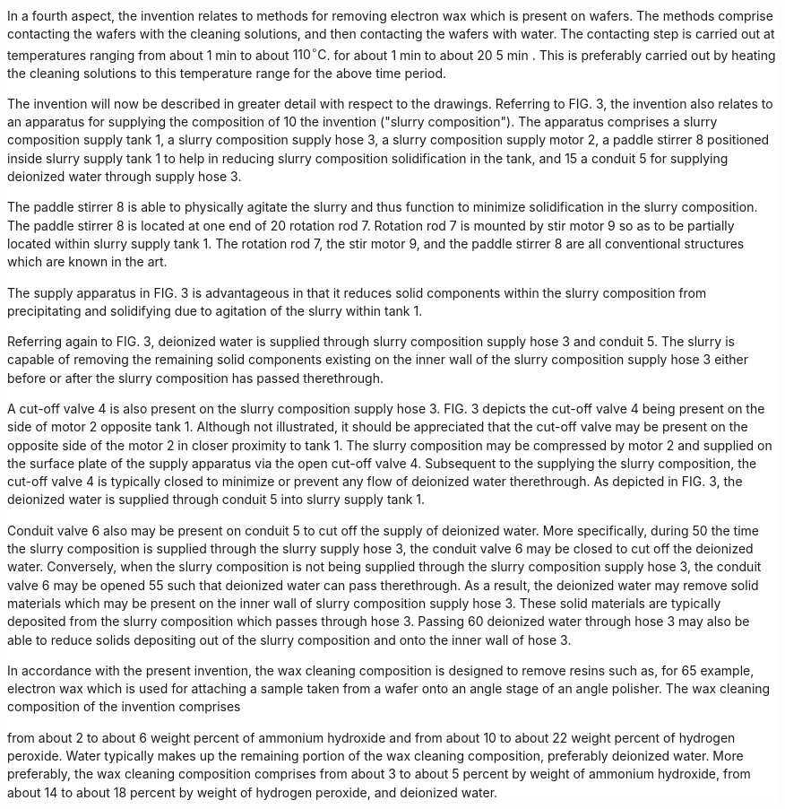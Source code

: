 In a fourth aspect, the invention relates to methods for removing electron wax which is present on wafers. The
methods comprise contacting the wafers with the cleaning solutions, and then contacting the wafers with water. The contacting step is carried out at temperatures ranging from about 1 min to about $110^{\circ} \mathrm{C}$. for about 1 min to about 20 5 min . This is preferably carried out by heating the cleaning solutions to this temperature range for the above time period.

The invention will now be described in greater detail with respect to the drawings. Referring to FIG. 3, the invention also relates to an apparatus for supplying the composition of 10 the invention ("slurry composition"). The apparatus comprises a slurry composition supply tank 1, a slurry composition supply hose 3, a slurry composition supply motor 2, a paddle stirrer 8 positioned inside slurry supply tank 1 to help in reducing slurry composition solidification in the tank, and 15 a conduit 5 for supplying deionized water through supply hose 3.

The paddle stirrer 8 is able to physically agitate the slurry and thus function to minimize solidification in the slurry composition. The paddle stirrer 8 is located at one end of 20 rotation rod 7. Rotation rod 7 is mounted by stir motor 9 so as to be partially located within slurry supply tank 1. The rotation rod 7, the stir motor 9, and the paddle stirrer 8 are all conventional structures which are known in the art.

The supply apparatus in FIG. 3 is advantageous in that it reduces solid components within the slurry composition from precipitating and solidifying due to agitation of the slurry within tank 1.

Referring again to FIG. 3, deionized water is supplied through slurry composition supply hose 3 and conduit 5. The slurry is capable of removing the remaining solid components existing on the inner wall of the slurry composition supply hose 3 either before or after the slurry composition has passed therethrough.

A cut-off valve 4 is also present on the slurry composition supply hose 3. FIG. 3 depicts the cut-off valve 4 being present on the side of motor 2 opposite tank 1. Although not illustrated, it should be appreciated that the cut-off valve may be present on the opposite side of the motor 2 in closer proximity to tank 1. The slurry composition may be compressed by motor 2 and supplied on the surface plate of the supply apparatus via the open cut-off valve 4. Subsequent to the supplying the slurry composition, the cut-off valve 4 is typically closed to minimize or prevent any flow of deionized water therethrough. As depicted in FIG. 3, the deionized water is supplied through conduit 5 into slurry supply tank 1.

Conduit valve 6 also may be present on conduit 5 to cut off the supply of deionized water. More specifically, during 50 the time the slurry composition is supplied through the slurry supply hose 3, the conduit valve 6 may be closed to cut off the deionized water. Conversely, when the slurry composition is not being supplied through the slurry composition supply hose 3, the conduit valve 6 may be opened 55 such that deionized water can pass therethrough. As a result, the deionized water may remove solid materials which may be present on the inner wall of slurry composition supply hose 3. These solid materials are typically deposited from the slurry composition which passes through hose 3. Passing 60 deionized water through hose 3 may also be able to reduce solids depositing out of the slurry composition and onto the inner wall of hose 3.

In accordance with the present invention, the wax cleaning composition is designed to remove resins such as, for 65 example, electron wax which is used for attaching a sample taken from a wafer onto an angle stage of an angle polisher. The wax cleaning composition of the invention comprises

from about 2 to about 6 weight percent of ammonium hydroxide and from about 10 to about 22 weight percent of hydrogen peroxide. Water typically makes up the remaining portion of the wax cleaning composition, preferably deionized water. More preferably, the wax cleaning composition comprises from about 3 to about 5 percent by weight of ammonium hydroxide, from about 14 to about 18 percent by weight of hydrogen peroxide, and deionized water.
